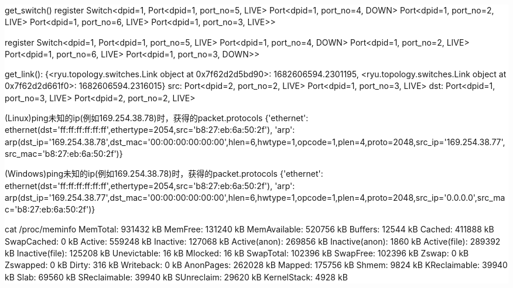 get_switch()
register Switch<dpid=1, 
Port<dpid=1, port_no=5, LIVE> 
Port<dpid=1, port_no=4, DOWN> 
Port<dpid=1, port_no=2, LIVE> 
Port<dpid=1, port_no=6, LIVE> 
Port<dpid=1, port_no=3, LIVE>>

register Switch<dpid=1, 
Port<dpid=1, port_no=5, LIVE> 
Port<dpid=1, port_no=4, DOWN> 
Port<dpid=1, port_no=2, LIVE> 
Port<dpid=1, port_no=6, LIVE> 
Port<dpid=1, port_no=3, DOWN>>

get_link():
{<ryu.topology.switches.Link object at 0x7f62d2d5bd90>: 1682606594.2301195, <ryu.topology.switches.Link object at 0x7f62d2d661f0>: 1682606594.2316015}
src:
Port<dpid=2, port_no=2, LIVE>
Port<dpid=1, port_no=3, LIVE>
dst:
Port<dpid=1, port_no=3, LIVE>
Port<dpid=2, port_no=2, LIVE>

(Linux)ping未知的ip(例如169.254.38.78)时，获得的packet.protocols
{'ethernet': ethernet(dst='ff:ff:ff:ff:ff:ff',ethertype=2054,src='b8:27:eb:6a:50:2f'), 'arp': arp(dst_ip='169.254.38.78',dst_mac='00:00:00:00:00:00',hlen=6,hwtype=1,opcode=1,plen=4,proto=2048,src_ip='169.254.38.77',src_mac='b8:27:eb:6a:50:2f')}

(Windows)ping未知的ip(例如169.254.38.78)时，获得的packet.protocols
{'ethernet': ethernet(dst='ff:ff:ff:ff:ff:ff',ethertype=2054,src='b8:27:eb:6a:50:2f'), 'arp': arp(dst_ip='169.254.38.77',dst_mac='00:00:00:00:00:00',hlen=6,hwtype=1,opcode=1,plen=4,proto=2048,src_ip='0.0.0.0',src_mac='b8:27:eb:6a:50:2f')}




cat /proc/meminfo
MemTotal:         931432 kB
MemFree:          131240 kB
MemAvailable:     520756 kB
Buffers:           12544 kB
Cached:           411888 kB
SwapCached:            0 kB
Active:           559248 kB
Inactive:         127068 kB
Active(anon):     269856 kB
Inactive(anon):     1860 kB
Active(file):     289392 kB
Inactive(file):   125208 kB
Unevictable:          16 kB
Mlocked:              16 kB
SwapTotal:        102396 kB
SwapFree:         102396 kB
Zswap:                 0 kB
Zswapped:              0 kB
Dirty:               316 kB
Writeback:             0 kB
AnonPages:        262028 kB
Mapped:           175756 kB
Shmem:              9824 kB
KReclaimable:      39940 kB
Slab:              69560 kB
SReclaimable:      39940 kB
SUnreclaim:        29620 kB
KernelStack:        4928 kB